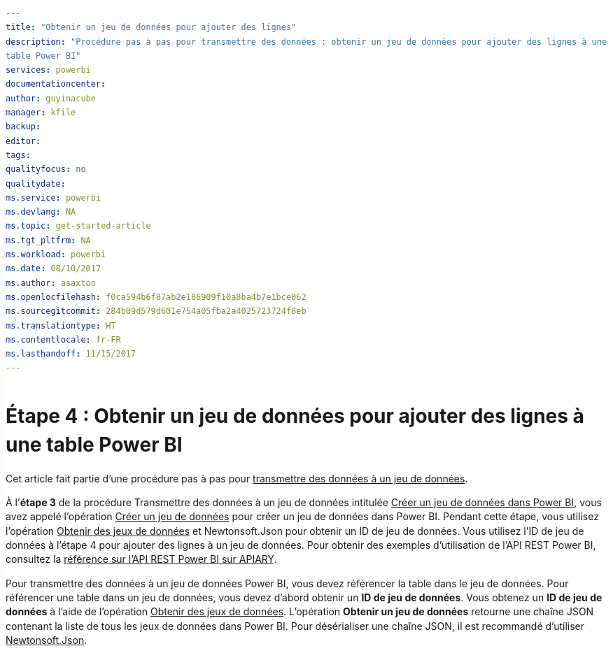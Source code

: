 ```yaml
---
title: "Obtenir un jeu de données pour ajouter des lignes"
description: "Procédure pas à pas pour transmettre des données : obtenir un jeu de données pour ajouter des lignes à une table Power BI"
services: powerbi
documentationcenter: 
author: guyinacube
manager: kfile
backup: 
editor: 
tags: 
qualityfocus: no
qualitydate: 
ms.service: powerbi
ms.devlang: NA
ms.topic: get-started-article
ms.tgt_pltfrm: NA
ms.workload: powerbi
ms.date: 08/10/2017
ms.author: asaxton
ms.openlocfilehash: f0ca594b6f87ab2e186909f10a8ba4b7e1bce062
ms.sourcegitcommit: 284b09d579d601e754a05fba2a4025723724f8eb
ms.translationtype: HT
ms.contentlocale: fr-FR
ms.lasthandoff: 11/15/2017
---
```

# <a name="step-4-get-a-dataset-to-add-rows-into-a-power-bi-table"></a>Étape 4 : Obtenir un jeu de données pour ajouter des lignes à une table Power BI
Cet article fait partie d’une procédure pas à pas pour [transmettre des données à un jeu de données](walkthrough-push-data.md).

À l’**étape 3** de la procédure Transmettre des données à un jeu de données intitulée [Créer un jeu de données dans Power BI](walkthrough-push-data-create-dataset.md), vous avez appelé l’opération [Créer un jeu de données](https://msdn.microsoft.com/library/mt203562.aspx) pour créer un jeu de données dans Power BI. Pendant cette étape, vous utilisez l’opération [Obtenir des jeux de données](https://msdn.microsoft.com/library/mt203567.aspx) et Newtonsoft.Json pour obtenir un ID de jeu de données. Vous utilisez l’ID de jeu de données à l’étape 4 pour ajouter des lignes à un jeu de données. Pour obtenir des exemples d’utilisation de l’API REST Power BI, consultez la [référence sur l’API REST Power BI sur APIARY](http://docs.powerbi.apiary.io/).

Pour transmettre des données à un jeu de données Power BI, vous devez référencer la table dans le jeu de données. Pour référencer une table dans un jeu de données, vous devez d’abord obtenir un **ID de jeu de données**. Vous obtenez un **ID de jeu de données** à l’aide de l’opération [Obtenir des jeux de données](https://msdn.microsoft.com/library/mt203567.aspx). L’opération **Obtenir un jeu de données** retourne une chaîne JSON contenant la liste de tous les jeux de données dans Power BI. Pour désérialiser une chaîne JSON, il est recommandé d’utiliser [Newtonsoft.Json](http://www.newtonsoft.com/json).

